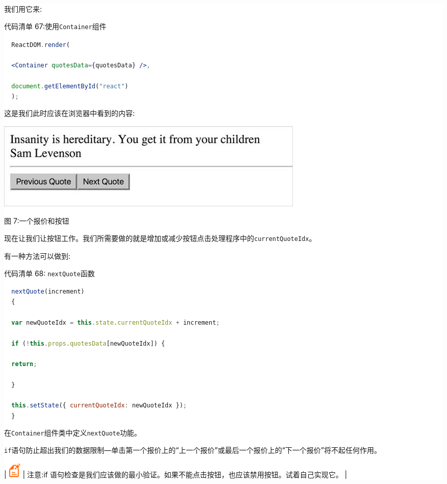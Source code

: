 我们用它来:

代码清单 67:使用`Container`组件

```jsx
  ReactDOM.render(

  <Container quotesData={quotesData} />,

  document.getElementById("react")
  );

```

这是我们此时应该在浏览器中看到的内容:

![](img/00010.jpeg)

图 7:一个报价和按钮

现在让我们让按钮工作。我们所需要做的就是增加或减少按钮点击处理程序中的`currentQuoteIdx`。

有一种方法可以做到:

代码清单 68: `nextQuote`函数

```jsx
  nextQuote(increment)
  {

  var newQuoteIdx = this.state.currentQuoteIdx + increment;

  if (!this.props.quotesData[newQuoteIdx]) {

  return;

  }

  this.setState({ currentQuoteIdx: newQuoteIdx });
  }

```

在`Container`组件类中定义`nextQuote`功能。

`if`语句防止超出我们的数据限制—单击第一个报价上的“上一个报价”或最后一个报价上的“下一个报价”将不起任何作用。

| ![](img/00003.gif) | 注意:if 语句检查是我们应该做的最小验证。如果不能点击按钮，也应该禁用按钮。试着自己实现它。 |

